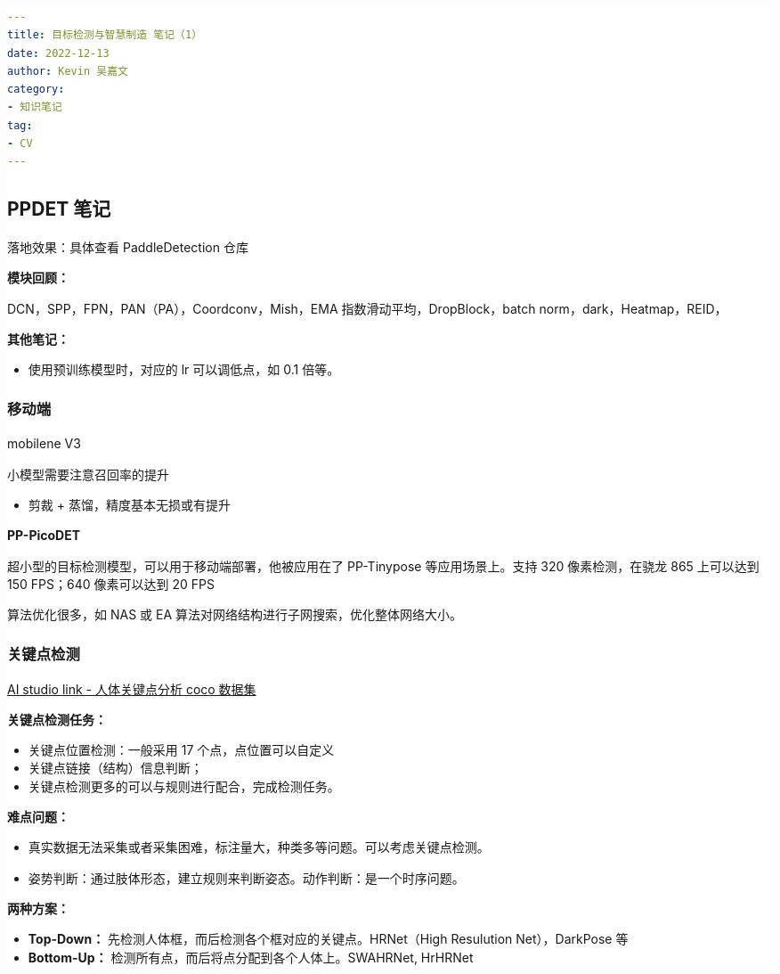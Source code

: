 ```yaml
---
title: 目标检测与智慧制造 笔记（1）
date: 2022-12-13
author: Kevin 吴嘉文
category:
- 知识笔记
tag:
- CV
---
```


## PPDET 笔记

落地效果：具体查看 PaddleDetection 仓库

 **模块回顾：** 

DCN，SPP，FPN，PAN（PA），Coordconv，Mish，EMA 指数滑动平均，DropBlock，batch norm，dark，Heatmap，REID，

 **其他笔记：** 

+ 使用预训练模型时，对应的 lr 可以调低点，如 0.1 倍等。

### 移动端

mobilene V3 

小模型需要注意召回率的提升

+ 剪裁 + 蒸馏，精度基本无损或有提升

 **PP-PicoDET** 

超小型的目标检测模型，可以用于移动端部署，他被应用在了 PP-Tinypose 等应用场景上。支持 320 像素检测，在骁龙 865 上可以达到 150 FPS；640 像素可以达到 20 FPS

算法优化很多，如 NAS 或 EA 算法对网络结构进行子网搜索，优化整体网络大小。

###  **关键点检测**  

 [AI studio link - 人体关键点分析 coco 数据集](https://aistudio.baidu.com/bj-cpu-01/user/902220/5195641/notebooks/5195641.ipynb)

 **关键点检测任务：** 

+ 关键点位置检测：一般采用 17 个点，点位置可以自定义
+ 关键点链接（结构）信息判断；
+ 关键点检测更多的可以与规则进行配合，完成检测任务。

 **难点问题：** 

- 真实数据无法采集或者采集困难，标注量大，种类多等问题。可以考虑关键点检测。

- 姿势判断：通过肢体形态，建立规则来判断姿态。动作判断：是一个时序问题。

 **两种方案：** 

+  **Top-Down：** 先检测人体框，而后检测各个框对应的关键点。HRNet（High Resulution Net），DarkPose 等
+  **Bottom-Up：** 检测所有点，而后将点分配到各个人体上。SWAHRNet, HrHRNet
